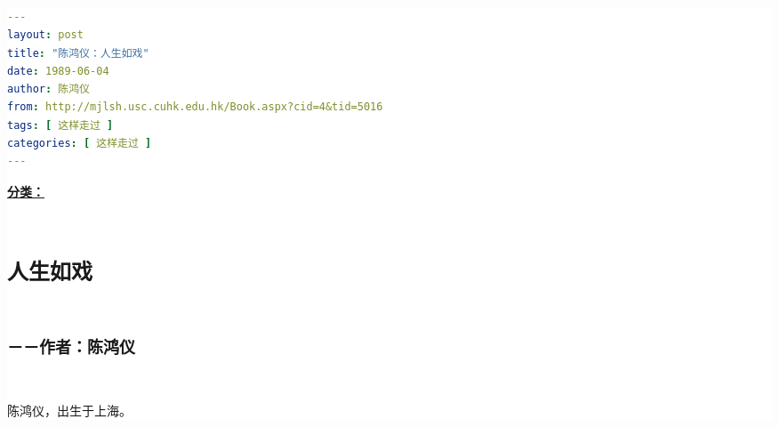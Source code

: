 ```yaml
---
layout: post
title: "陈鸿仪：人生如戏"
date: 1989-06-04
author: 陈鸿仪
from: http://mjlsh.usc.cuhk.edu.hk/Book.aspx?cid=4&tid=5016
tags: [ 这样走过 ]
categories: [ 这样走过 ]
---
```


<div style="margin: 15px 10px 10px 0px;">
 <div>
  <span id="ctl00_ContentPlaceHolder1_chapter1_SubjectLabel" style="font-weight:bold;text-decoration:underline;">
   分类：
  </span>
 </div>
 <p class="p1">
  <b>
   <font size="5">
    <span class="s1">
    </span>
    <br/>
   </font>
  </b>
 </p>
 <p class="p2">
  <span class="s1">
   <b>
    <font size="5">
     人生如戏
    </font>
   </b>
  </span>
 </p>
 <p class="p1">
  <b>
   <font size="4">
    <span class="s1">
    </span>
    <br/>
   </font>
  </b>
 </p>
 <p class="p2">
  <span class="s1">
   <b>
    <font size="4">
     －－作者：陈鸿仪
    </font>
   </b>
  </span>
 </p>
 <p class="p1">
  <span class="s1">
  </span>
  <br/>
 </p>
 <p class="p2">
  <span class="s1">
   陈鸿仪，出生于上海。
  </span>
